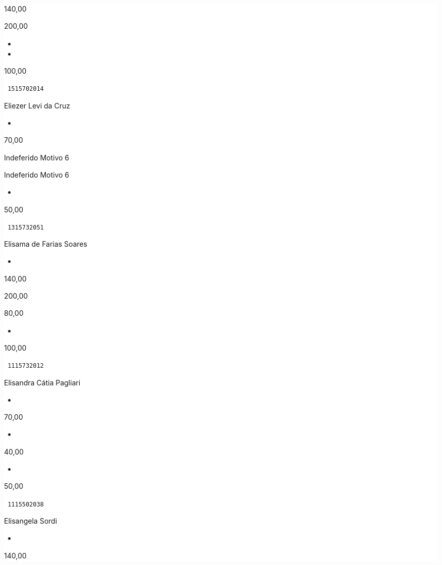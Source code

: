    140,00

   200,00

   -

   -

   100,00

     1515702014

   Eliezer Levi da Cruz

   -

   70,00

   Indeferido Motivo 6

   Indeferido Motivo 6

   -

   50,00

     1315732051

   Elisama de Farias Soares

   -

   140,00

   200,00

   80,00

   -

   100,00

     1115732012

   Elisandra Cátia Pagliari

   -

   70,00

   -

   40,00

   -

   50,00

     1115502038

   Elisangela Sordi

   -

   140,00
